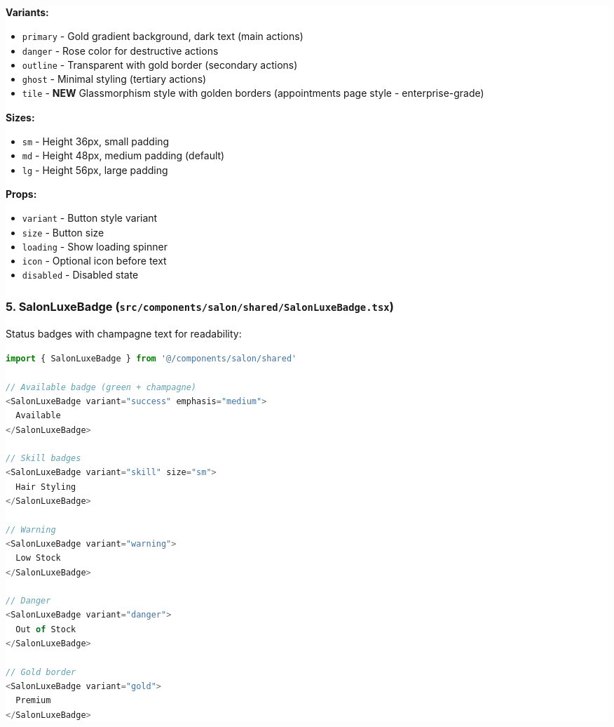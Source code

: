 **Variants:**
- `primary` - Gold gradient background, dark text (main actions)
- `danger` - Rose color for destructive actions
- `outline` - Transparent with gold border (secondary actions)
- `ghost` - Minimal styling (tertiary actions)
- `tile` - **NEW** Glassmorphism style with golden borders (appointments page style - enterprise-grade)

**Sizes:**
- `sm` - Height 36px, small padding
- `md` - Height 48px, medium padding (default)
- `lg` - Height 56px, large padding

**Props:**
- `variant` - Button style variant
- `size` - Button size
- `loading` - Show loading spinner
- `icon` - Optional icon before text
- `disabled` - Disabled state

### 5. **SalonLuxeBadge** (`src/components/salon/shared/SalonLuxeBadge.tsx`)

Status badges with champagne text for readability:

```typescript
import { SalonLuxeBadge } from '@/components/salon/shared'

// Available badge (green + champagne)
<SalonLuxeBadge variant="success" emphasis="medium">
  Available
</SalonLuxeBadge>

// Skill badges
<SalonLuxeBadge variant="skill" size="sm">
  Hair Styling
</SalonLuxeBadge>

// Warning
<SalonLuxeBadge variant="warning">
  Low Stock
</SalonLuxeBadge>

// Danger
<SalonLuxeBadge variant="danger">
  Out of Stock
</SalonLuxeBadge>

// Gold border
<SalonLuxeBadge variant="gold">
  Premium
</SalonLuxeBadge>
```

